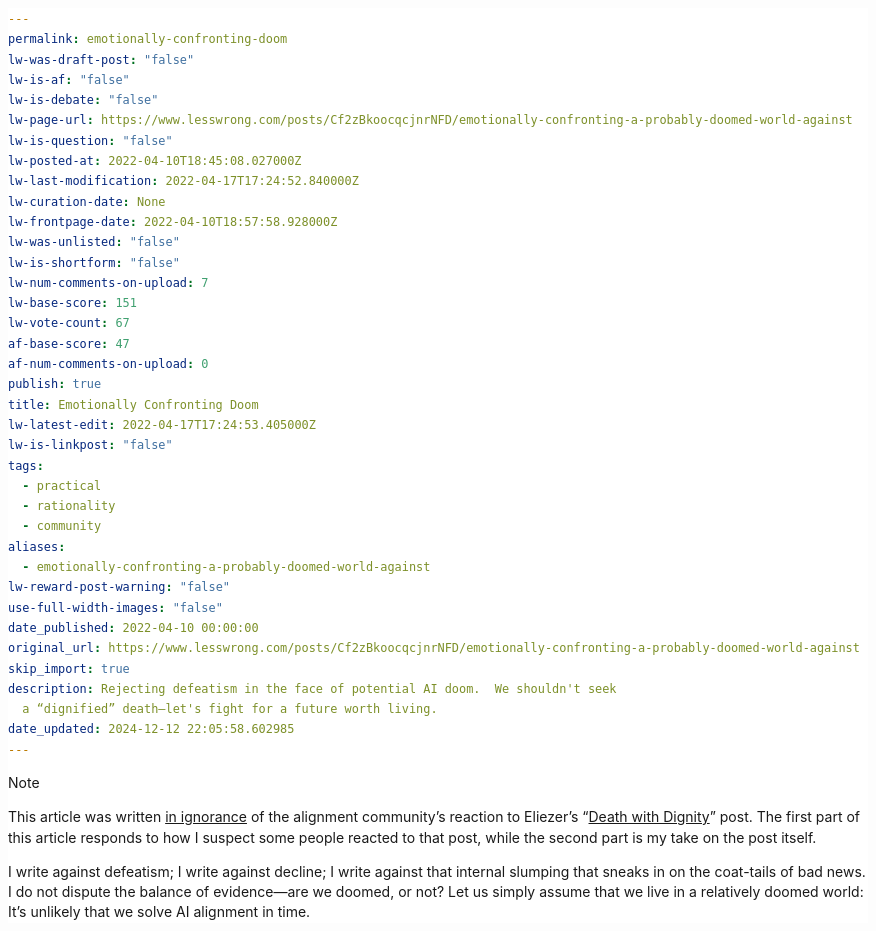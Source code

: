 ```yaml
---
permalink: emotionally-confronting-doom
lw-was-draft-post: "false"
lw-is-af: "false"
lw-is-debate: "false"
lw-page-url: https://www.lesswrong.com/posts/Cf2zBkoocqcjnrNFD/emotionally-confronting-a-probably-doomed-world-against
lw-is-question: "false"
lw-posted-at: 2022-04-10T18:45:08.027000Z
lw-last-modification: 2022-04-17T17:24:52.840000Z
lw-curation-date: None
lw-frontpage-date: 2022-04-10T18:57:58.928000Z
lw-was-unlisted: "false"
lw-is-shortform: "false"
lw-num-comments-on-upload: 7
lw-base-score: 151
lw-vote-count: 67
af-base-score: 47
af-num-comments-on-upload: 0
publish: true
title: Emotionally Confronting Doom
lw-latest-edit: 2022-04-17T17:24:53.405000Z
lw-is-linkpost: "false"
tags:
  - practical
  - rationality
  - community
aliases:
  - emotionally-confronting-a-probably-doomed-world-against
lw-reward-post-warning: "false"
use-full-width-images: "false"
date_published: 2022-04-10 00:00:00
original_url: https://www.lesswrong.com/posts/Cf2zBkoocqcjnrNFD/emotionally-confronting-a-probably-doomed-world-against
skip_import: true
description: Rejecting defeatism in the face of potential AI doom.  We shouldn't seek
  a “dignified” death—let's fight for a future worth living.
date_updated: 2024-12-12 22:05:58.602985
---
```






> [!note]
> This article was written [in ignorance](/digital-minimalism) of the alignment community’s reaction to Eliezer’s “[Death with Dignity](https://www.lesswrong.com/posts/j9Q8bRmwCgXRYAgcJ/miri-announces-new-death-with-dignity-strategy)” post. The first part of this article responds to how I suspect some people reacted to that post, while the second part is my take on the post itself.

I write against defeatism; I write against decline; I write against that internal slumping that sneaks in on the coat-tails of bad news. I do not dispute the balance of evidence—are we doomed, or not? Let us simply assume that we live in a relatively doomed world: It’s unlikely that we solve AI alignment in time.


[^1]: Eliezer wrote:
[^2]: Furthermore, do not "conflate feelings with beliefs". You do not have to believe the future is rosy in order to feel good and strong and healthy and to give the problem everything you’ve got (without pushing to burnout). Feelings are not beliefs! I think of certain feelings as (harder-to-control) _actions_.
[^3]: The point is not that Eliezer said “do not ‘try your best’” and now he has pivoted away from win-oriented-thinking, _aha, gotcha!_—The point is that I think the original orientation is wise and healthy and strengthening, and the new orientation is not.